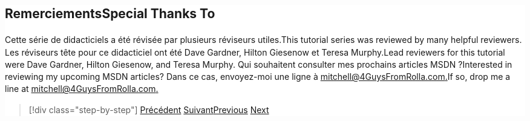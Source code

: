## <a name="special-thanks-to"></a><span data-ttu-id="1c0bb-321">Remerciements</span><span class="sxs-lookup"><span data-stu-id="1c0bb-321">Special Thanks To</span></span>

<span data-ttu-id="1c0bb-322">Cette série de didacticiels a été révisée par plusieurs réviseurs utiles.</span><span class="sxs-lookup"><span data-stu-id="1c0bb-322">This tutorial series was reviewed by many helpful reviewers.</span></span> <span data-ttu-id="1c0bb-323">Les réviseurs tête pour ce didacticiel ont été Dave Gardner, Hilton Giesenow et Teresa Murphy.</span><span class="sxs-lookup"><span data-stu-id="1c0bb-323">Lead reviewers for this tutorial were Dave Gardner, Hilton Giesenow, and Teresa Murphy.</span></span> <span data-ttu-id="1c0bb-324">Qui souhaitent consulter mes prochains articles MSDN ?</span><span class="sxs-lookup"><span data-stu-id="1c0bb-324">Interested in reviewing my upcoming MSDN articles?</span></span> <span data-ttu-id="1c0bb-325">Dans ce cas, envoyez-moi une ligne à [ mitchell@4GuysFromRolla.com.](mailto:mitchell@4GuysFromRolla.com)</span><span class="sxs-lookup"><span data-stu-id="1c0bb-325">If so, drop me a line at [mitchell@4GuysFromRolla.com.](mailto:mitchell@4GuysFromRolla.com)</span></span>

> [!div class="step-by-step"]
> <span data-ttu-id="1c0bb-326">[Précédent](batch-inserting-cs.md)
> [Suivant](batch-updating-vb.md)</span><span class="sxs-lookup"><span data-stu-id="1c0bb-326">[Previous](batch-inserting-cs.md)
[Next](batch-updating-vb.md)</span></span>
